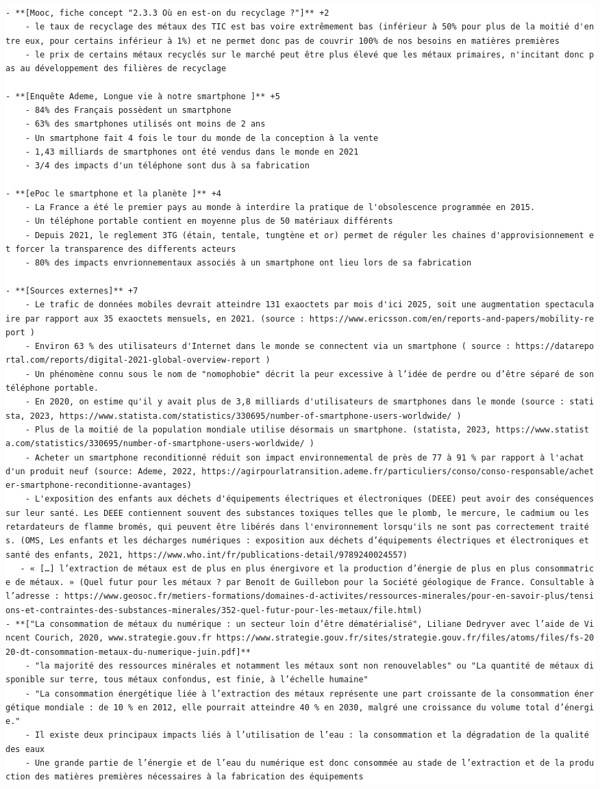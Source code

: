     - **[Mooc, fiche concept "2.3.3 Où en est-on du recyclage ?"]** +2
        - le taux de recyclage des métaux des TIC est bas voire extrêmement bas (inférieur à 50% pour plus de la moitié d'entre eux, pour certains inférieur à 1%) et ne permet donc pas de couvrir 100% de nos besoins en matières premières
        - le prix de certains métaux recyclés sur le marché peut être plus élevé que les métaux primaires, n'incitant donc pas au développement des filières de recyclage

    - **[Enquête Ademe, Longue vie à notre smartphone ]** +5
        - 84% des Français possèdent un smartphone
        - 63% des smartphones utilisés ont moins de 2 ans
        - Un smartphone fait 4 fois le tour du monde de la conception à la vente
        - 1,43 milliards de smartphones ont été vendus dans le monde en 2021
        - 3/4 des impacts d'un téléphone sont dus à sa fabrication 
    
    - **[ePoc le smartphone et la planète ]** +4
        - La France a été le premier pays au monde à interdire la pratique de l'obsolescence programmée en 2015.
        - Un téléphone portable contient en moyenne plus de 50 matériaux différents
        - Depuis 2021, le reglement 3TG (étain, tentale, tungtène et or) permet de réguler les chaines d'approvisionnement et forcer la transparence des differents acteurs
        - 80% des impacts envrionnementaux associés à un smartphone ont lieu lors de sa fabrication
    
    - **[Sources externes]** +7
        - Le trafic de données mobiles devrait atteindre 131 exaoctets par mois d'ici 2025, soit une augmentation spectaculaire par rapport aux 35 exaoctets mensuels, en 2021. (source : https://www.ericsson.com/en/reports-and-papers/mobility-report )
        - Environ 63 % des utilisateurs d'Internet dans le monde se connectent via un smartphone ( source : https://datareportal.com/reports/digital-2021-global-overview-report )
        - Un phénomène connu sous le nom de "nomophobie" décrit la peur excessive à l’idée de perdre ou d’être séparé de son téléphone portable. 
        - En 2020, on estime qu'il y avait plus de 3,8 milliards d'utilisateurs de smartphones dans le monde (source : statista, 2023, https://www.statista.com/statistics/330695/number-of-smartphone-users-worldwide/ )
        - Plus de la moitié de la population mondiale utilise désormais un smartphone. (statista, 2023, https://www.statista.com/statistics/330695/number-of-smartphone-users-worldwide/ )
        - Acheter un smartphone reconditionné réduit son impact environnemental de près de 77 à 91 % par rapport à l'achat d'un produit neuf (source: Ademe, 2022, https://agirpourlatransition.ademe.fr/particuliers/conso/conso-responsable/acheter-smartphone-reconditionne-avantages)
        - L'exposition des enfants aux déchets d'équipements électriques et électroniques (DEEE) peut avoir des conséquences sur leur santé. Les DEEE contiennent souvent des substances toxiques telles que le plomb, le mercure, le cadmium ou les retardateurs de flamme bromés, qui peuvent être libérés dans l'environnement lorsqu'ils ne sont pas correctement traités. (OMS, Les enfants et les décharges numériques : exposition aux déchets d’équipements électriques et électroniques et santé des enfants, 2021, https://www.who.int/fr/publications-detail/9789240024557)
       - « […] l’extraction de métaux est de plus en plus énergivore et la production d’énergie de plus en plus consommatrice de métaux. » (Quel futur pour les métaux ? par Benoît de Guillebon pour la Société géologique de France. Consultable à l’adresse : https://www.geosoc.fr/metiers-formations/domaines-d-activites/ressources-minerales/pour-en-savoir-plus/tensions-et-contraintes-des-substances-minerales/352-quel-futur-pour-les-metaux/file.html)
    - **["La consommation de métaux du numérique : un secteur loin d’être dématérialisé", Liliane Dedryver avec l’aide de Vincent Courich, 2020, www.strategie.gouv.fr https://www.strategie.gouv.fr/sites/strategie.gouv.fr/files/atoms/files/fs-2020-dt-consommation-metaux-du-numerique-juin.pdf]**
        - "la majorité des ressources minérales et notamment les métaux sont non renouvelables" ou "La quantité de métaux disponible sur terre, tous métaux confondus, est finie, à l’échelle humaine" 
        - "La consommation énergétique liée à l’extraction des métaux représente une part croissante de la consommation énergétique mondiale : de 10 % en 2012, elle pourrait atteindre 40 % en 2030, malgré une croissance du volume total d’énergie."
        - Il existe deux principaux impacts liés à l’utilisation de l’eau : la consommation et la dégradation de la qualité des eaux
        - Une grande partie de l’énergie et de l’eau du numérique est donc consommée au stade de l’extraction et de la production des matières premières nécessaires à la fabrication des équipements